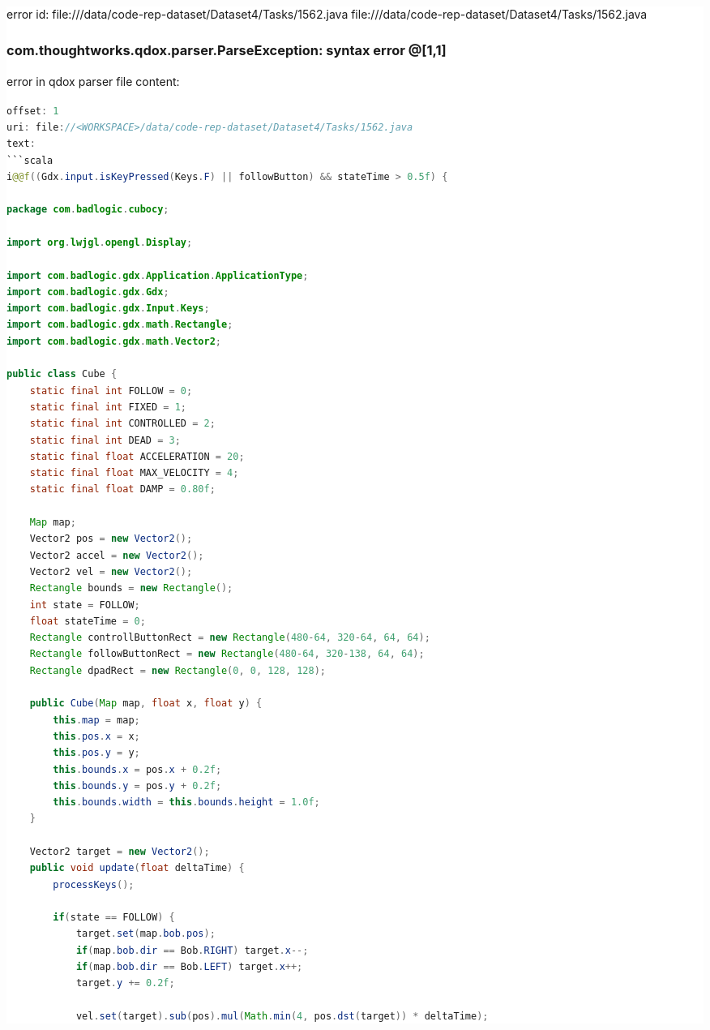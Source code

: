 error id: file://<WORKSPACE>/data/code-rep-dataset/Dataset4/Tasks/1562.java
file://<WORKSPACE>/data/code-rep-dataset/Dataset4/Tasks/1562.java
### com.thoughtworks.qdox.parser.ParseException: syntax error @[1,1]

error in qdox parser
file content:
```java
offset: 1
uri: file://<WORKSPACE>/data/code-rep-dataset/Dataset4/Tasks/1562.java
text:
```scala
i@@f((Gdx.input.isKeyPressed(Keys.F) || followButton) && stateTime > 0.5f) {

package com.badlogic.cubocy;

import org.lwjgl.opengl.Display;

import com.badlogic.gdx.Application.ApplicationType;
import com.badlogic.gdx.Gdx;
import com.badlogic.gdx.Input.Keys;
import com.badlogic.gdx.math.Rectangle;
import com.badlogic.gdx.math.Vector2;

public class Cube {
	static final int FOLLOW = 0;
	static final int FIXED = 1;
	static final int CONTROLLED = 2;
	static final int DEAD = 3;
	static final float ACCELERATION = 20;
	static final float MAX_VELOCITY = 4;
	static final float DAMP = 0.80f;	
	
	Map map;
	Vector2 pos = new Vector2();
	Vector2 accel = new Vector2();
	Vector2 vel = new Vector2();
	Rectangle bounds = new Rectangle();
	int state = FOLLOW;
	float stateTime = 0;
	Rectangle controllButtonRect = new Rectangle(480-64, 320-64, 64, 64);
	Rectangle followButtonRect = new Rectangle(480-64, 320-138, 64, 64);
	Rectangle dpadRect = new Rectangle(0, 0, 128, 128);
	
	public Cube(Map map, float x, float y) {
		this.map = map;
		this.pos.x = x;
		this.pos.y = y;
		this.bounds.x = pos.x + 0.2f;
		this.bounds.y = pos.y + 0.2f;
		this.bounds.width = this.bounds.height = 1.0f;
	}
	
	Vector2 target = new Vector2();
	public void update(float deltaTime) {
		processKeys();
		
		if(state == FOLLOW) {
			target.set(map.bob.pos);
			if(map.bob.dir == Bob.RIGHT) target.x--;
			if(map.bob.dir == Bob.LEFT) target.x++;
			target.y += 0.2f;
			
			vel.set(target).sub(pos).mul(Math.min(4, pos.dst(target)) * deltaTime);
```